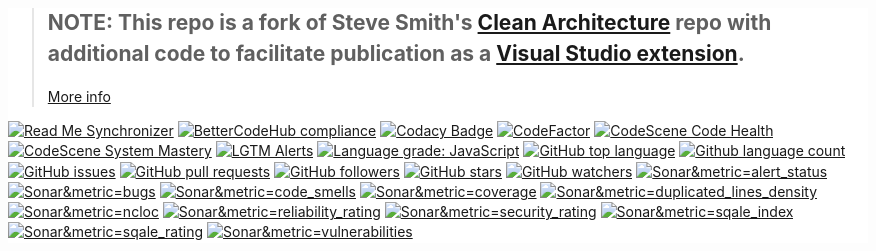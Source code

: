 >## NOTE: This repo is a fork of Steve Smith's [Clean Architecture](https://github.com/ardalis/Fundamental) repo with additional code to facilitate publication as a [Visual Studio extension](https://marketplace.visualstudio.com/items?itemName=GregTrevellick.Fundamental). 
> [More info](https://github.com/GregTrevellick/Fundamental#the-fork)
 



[![Read Me Synchronizer](https://img.shields.io/badge/-powered%20by%20ReadMeSynchronizer-brightgreen.svg)](https://github.com/GregTrevellick/ReadMeSynchronizer)
[![BetterCodeHub compliance](https://bettercodehub.com/edge/badge/GregTrevellick/Fundamental?branch=master)](https://bettercodehub.com/results/GregTrevellick/Fundamental)
[![Codacy Badge](https://api.codacy.com/project/badge/Grade/3b74ee0e8da64daf94199f8a7f2fcf12)](https://www.codacy.com/project/gtrevellick/Fundamental/dashboard?utm_source=github.com&amp;utm_medium=referral&amp;utm_content=GregTrevellick/Fundamental&amp;utm_campaign=Badge_Grade_Dashboard)
 [![CodeFactor](https://www.codefactor.io/repository/github/GregTrevellick/Fundamental/badge)](https://www.codefactor.io/repository/github/GregTrevellick/Fundamental)
[![CodeScene Code Health](https://codescene.io/projects/7067/status-badges/code-health)](https://codescene.io/projects/7067)
[![CodeScene System Mastery](https://codescene.io/projects/7067/status-badges/system-mastery)](https://codescene.io/projects/7067)
[![LGTM Alerts](https://img.shields.io/lgtm/alerts/g/ardalis/Fundamental.svg?logo=lgtm&logoWidth=18)](https://lgtm.com/projects/g/ardalis/Fundamental/alerts/)
[![Language grade: JavaScript](https://img.shields.io/lgtm/grade/javascript/g/ardalis/Fundamental.svg?logo=lgtm&logoWidth=18)](https://lgtm.com/projects/g/ardalis/Fundamental/context:javascript)
[![GitHub top language](https://img.shields.io/github/languages/top/GregTrevellick/Fundamental.svg)](https://github.com/GregTrevellick/Fundamental)
[![Github language count](https://img.shields.io/github/languages/count/GregTrevellick/Fundamental.svg)](https://github.com/GregTrevellick/Fundamental)
 [![GitHub issues](https://img.shields.io/github/issues-raw/GregTrevellick/Fundamental.svg)](https://github.com/GregTrevellick/Fundamental/issues)
[![GitHub pull requests](https://img.shields.io/github/issues-pr-raw/GregTrevellick/Fundamental.svg)](https://github.com/GregTrevellick/Fundamental/pulls)
[![GitHub followers](https://img.shields.io/github/followers/GregTrevellick.svg)](https://github.com/GregTrevellick?tab=followers)
[![GitHub stars](https://img.shields.io/github/stars/GregTrevellick/Fundamental.svg)](https://github.com/GregTrevellick/Fundamental)
[![GitHub watchers](https://img.shields.io/github/watchers/GregTrevellick/Fundamental.svg)](https://github.com/GregTrevellick/Fundamental/watchers)
[![Sonar&metric=alert_status](https://sonarcloud.io/api/project_badges/measure?project=Fundamental&metric=alert_status)](https://sonarcloud.io/dashboard?id=Fundamental)
[![Sonar&metric=bugs](https://sonarcloud.io/api/project_badges/measure?project=Fundamental&metric=bugs)](https://sonarcloud.io/component_measures?id=Fundamental&metric=bugs)
[![Sonar&metric=code_smells](https://sonarcloud.io/api/project_badges/measure?project=Fundamental&metric=code_smells)](https://sonarcloud.io/component_measures?id=Fundamental&metric=code_smells)
[![Sonar&metric=coverage](https://sonarcloud.io/api/project_badges/measure?project=Fundamental&metric=coverage)](https://sonarcloud.io/component_measures?id=Fundamental&metric=Coverage)
[![Sonar&metric=duplicated_lines_density](https://sonarcloud.io/api/project_badges/measure?project=Fundamental&metric=duplicated_lines_density)](https://sonarcloud.io/component_measures?id=Fundamental&metric=duplicated_lines)
[![Sonar&metric=ncloc](https://sonarcloud.io/api/project_badges/measure?project=Fundamental&metric=ncloc)](https://sonarcloud.io/component_measures?id=Fundamental&metric=ncloc)
[![Sonar&metric=reliability_rating](https://sonarcloud.io/api/project_badges/measure?project=Fundamental&metric=reliability_rating)](https://sonarcloud.io/component_measures?id=Fundamental&metric=reliability_rating)
[![Sonar&metric=security_rating](https://sonarcloud.io/api/project_badges/measure?project=Fundamental&metric=security_rating)](https://sonarcloud.io/component_measures?id=Fundamental&metric=security_rating)
[![Sonar&metric=sqale_index](https://sonarcloud.io/api/project_badges/measure?project=Fundamental&metric=sqale_index)](https://sonarcloud.io/component_measures?id=Fundamental&metric=sqale_index)
[![Sonar&metric=sqale_rating](https://sonarcloud.io/api/project_badges/measure?project=Fundamental&metric=sqale_rating)](https://sonarcloud.io/component_measures?id=Fundamental&metric=sqale_rating)
[![Sonar&metric=vulnerabilities](https://sonarcloud.io/api/project_badges/measure?project=Fundamental&metric=vulnerabilities)](https://sonarcloud.io/component_measures?id=Fundamental&metric=vulnerabilities)